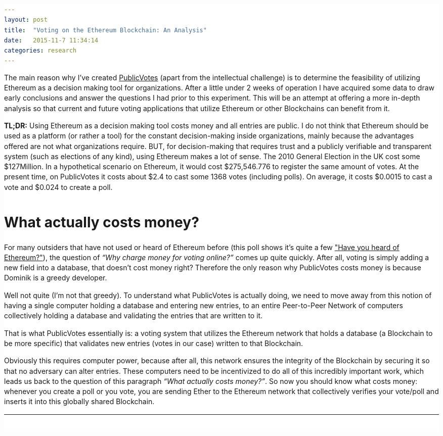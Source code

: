 ```yaml
---
layout: post
title:  "Voting on the Ethereum Blockchain: An Analysis"
date:   2015-11-7 11:34:14
categories: research
---
```



The main reason why I’ve created [PublicVotes](http://publicvotes.org) (apart from the intellectual challenge) is to determine the feasibility of utilizing Ethereum as a decision making tool for organizations. After a little under 2 weeks of operation I have acquired some data to draw early conclusions and answer the questions I had prior to this experiment. This will be an attempt at offering a more in-depth analysis so that current and future voting applications that utilize Ethereum or other Blockchains can benefit from it.

**TL;DR:** Using Ethereum as a decision making tool costs money and all entries are public. I do not think that Ethereum should be used as a platform (or rather a tool) for the constant decision-making inside organizations, mainly because the advantages offered are not what organizations require. BUT, for decision-making that requires trust and a publicly verifiable and transparent system (such as elections of any kind), using Ethereum makes a lot of sense.  The 2010 General Election in the UK cost some $127Million. In a hypothetical scenario on Ethereum, it would cost $275,546.776 to register the same amount of votes. At the present time, on PublicVotes it costs about $2.4 to cast some 1368 votes (including polls). On average, it costs $0.0015 to cast a vote and $0.024 to create a poll.
<br>

# What actually costs money?

For many outsiders that have not used or heard of Ethereum before (this poll shows it’s quite a few ["Have you heard of Ethereum?"](http://publicvotes.org/vote/PuwexrCddeyTWh2Q2)), the question of *“Why charge money for voting online?”* comes up quite quickly. After all, voting is simply adding a new field into a database, that doesn’t cost money right? Therefore the only reason why PublicVotes costs money is because Dominik is a greedy developer.

Well not quite (I’m not that greedy). To understand what PublicVotes is actually doing, we need to move away from this notion of having a single computer holding a database and entering new entries, to an entire Peer-to-Peer Network of computers collectively holding a database and validating the entries that are written to it.

That is what PublicVotes essentially is: a voting system that utilizes the Ethereum network that holds a database (a Blockchain to be more specific) that validates new entries (votes in our case) written to that Blockchain.

Obviously this requires computer power, because after all, this network ensures the integrity of the Blockchain by securing it so that no adversary can alter entries. These computers need to be incentivized to do all of this incredibly important work, which leads us back to the question of this paragraph *“What actually costs money?”*. So now you should know what costs money: whenever you create a poll or you vote, you are sending Ether to the Ethereum network that collectively verifies your vote/poll and inserts it into this globally shared Blockchain.

___
<br>
